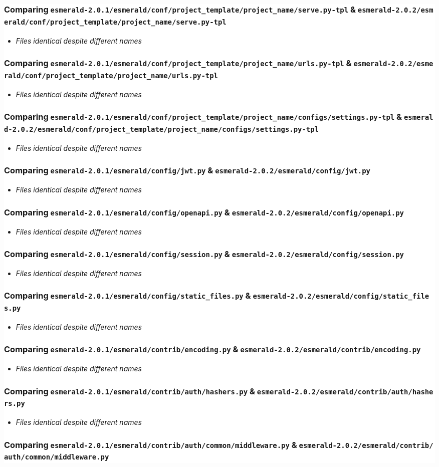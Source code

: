### Comparing `esmerald-2.0.1/esmerald/conf/project_template/project_name/serve.py-tpl` & `esmerald-2.0.2/esmerald/conf/project_template/project_name/serve.py-tpl`

 * *Files identical despite different names*

### Comparing `esmerald-2.0.1/esmerald/conf/project_template/project_name/urls.py-tpl` & `esmerald-2.0.2/esmerald/conf/project_template/project_name/urls.py-tpl`

 * *Files identical despite different names*

### Comparing `esmerald-2.0.1/esmerald/conf/project_template/project_name/configs/settings.py-tpl` & `esmerald-2.0.2/esmerald/conf/project_template/project_name/configs/settings.py-tpl`

 * *Files identical despite different names*

### Comparing `esmerald-2.0.1/esmerald/config/jwt.py` & `esmerald-2.0.2/esmerald/config/jwt.py`

 * *Files identical despite different names*

### Comparing `esmerald-2.0.1/esmerald/config/openapi.py` & `esmerald-2.0.2/esmerald/config/openapi.py`

 * *Files identical despite different names*

### Comparing `esmerald-2.0.1/esmerald/config/session.py` & `esmerald-2.0.2/esmerald/config/session.py`

 * *Files identical despite different names*

### Comparing `esmerald-2.0.1/esmerald/config/static_files.py` & `esmerald-2.0.2/esmerald/config/static_files.py`

 * *Files identical despite different names*

### Comparing `esmerald-2.0.1/esmerald/contrib/encoding.py` & `esmerald-2.0.2/esmerald/contrib/encoding.py`

 * *Files identical despite different names*

### Comparing `esmerald-2.0.1/esmerald/contrib/auth/hashers.py` & `esmerald-2.0.2/esmerald/contrib/auth/hashers.py`

 * *Files identical despite different names*

### Comparing `esmerald-2.0.1/esmerald/contrib/auth/common/middleware.py` & `esmerald-2.0.2/esmerald/contrib/auth/common/middleware.py`
